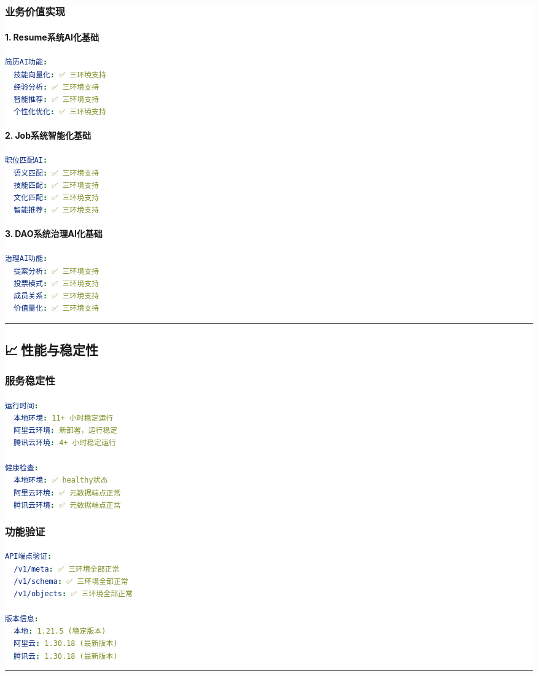 ### **业务价值实现**

#### **1. Resume系统AI化基础**
```yaml
简历AI功能:
  技能向量化: ✅ 三环境支持
  经验分析: ✅ 三环境支持
  智能推荐: ✅ 三环境支持
  个性化优化: ✅ 三环境支持
```

#### **2. Job系统智能化基础**
```yaml
职位匹配AI:
  语义匹配: ✅ 三环境支持
  技能匹配: ✅ 三环境支持
  文化匹配: ✅ 三环境支持
  智能推荐: ✅ 三环境支持
```

#### **3. DAO系统治理AI化基础**
```yaml
治理AI功能:
  提案分析: ✅ 三环境支持
  投票模式: ✅ 三环境支持
  成员关系: ✅ 三环境支持
  价值量化: ✅ 三环境支持
```

---

## 📈 **性能与稳定性**

### **服务稳定性**
```yaml
运行时间:
  本地环境: 11+ 小时稳定运行
  阿里云环境: 新部署，运行稳定
  腾讯云环境: 4+ 小时稳定运行

健康检查:
  本地环境: ✅ healthy状态
  阿里云环境: ✅ 元数据端点正常
  腾讯云环境: ✅ 元数据端点正常
```

### **功能验证**
```yaml
API端点验证:
  /v1/meta: ✅ 三环境全部正常
  /v1/schema: ✅ 三环境全部正常
  /v1/objects: ✅ 三环境全部正常

版本信息:
  本地: 1.21.5 (稳定版本)
  阿里云: 1.30.18 (最新版本)
  腾讯云: 1.30.18 (最新版本)
```

---